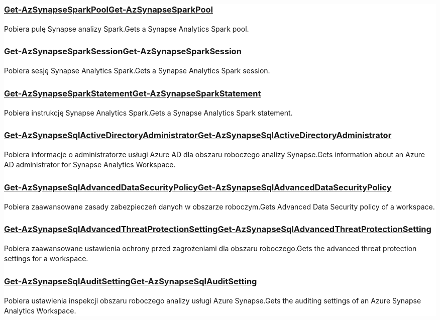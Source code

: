 ### [<span data-ttu-id="0e24e-149">Get-AzSynapseSparkPool</span><span class="sxs-lookup"><span data-stu-id="0e24e-149">Get-AzSynapseSparkPool</span></span>](Get-AzSynapseSparkPool.md)
<span data-ttu-id="0e24e-150">Pobiera pulę Synapse analizy Spark.</span><span class="sxs-lookup"><span data-stu-id="0e24e-150">Gets a Synapse Analytics Spark pool.</span></span>

### [<span data-ttu-id="0e24e-151">Get-AzSynapseSparkSession</span><span class="sxs-lookup"><span data-stu-id="0e24e-151">Get-AzSynapseSparkSession</span></span>](Get-AzSynapseSparkSession.md)
<span data-ttu-id="0e24e-152">Pobiera sesję Synapse Analytics Spark.</span><span class="sxs-lookup"><span data-stu-id="0e24e-152">Gets a Synapse Analytics Spark session.</span></span>

### [<span data-ttu-id="0e24e-153">Get-AzSynapseSparkStatement</span><span class="sxs-lookup"><span data-stu-id="0e24e-153">Get-AzSynapseSparkStatement</span></span>](Get-AzSynapseSparkStatement.md)
<span data-ttu-id="0e24e-154">Pobiera instrukcję Synapse Analytics Spark.</span><span class="sxs-lookup"><span data-stu-id="0e24e-154">Gets a Synapse Analytics Spark statement.</span></span>

### [<span data-ttu-id="0e24e-155">Get-AzSynapseSqlActiveDirectoryAdministrator</span><span class="sxs-lookup"><span data-stu-id="0e24e-155">Get-AzSynapseSqlActiveDirectoryAdministrator</span></span>](Get-AzSynapseSqlActiveDirectoryAdministrator.md)
<span data-ttu-id="0e24e-156">Pobiera informacje o administratorze usługi Azure AD dla obszaru roboczego analizy Synapse.</span><span class="sxs-lookup"><span data-stu-id="0e24e-156">Gets information about an Azure AD administrator for Synapse Analytics Workspace.</span></span>

### [<span data-ttu-id="0e24e-157">Get-AzSynapseSqlAdvancedDataSecurityPolicy</span><span class="sxs-lookup"><span data-stu-id="0e24e-157">Get-AzSynapseSqlAdvancedDataSecurityPolicy</span></span>](Get-AzSynapseSqlAdvancedDataSecurityPolicy.md)
<span data-ttu-id="0e24e-158">Pobiera zaawansowane zasady zabezpieczeń danych w obszarze roboczym.</span><span class="sxs-lookup"><span data-stu-id="0e24e-158">Gets Advanced Data Security policy of a workspace.</span></span>

### [<span data-ttu-id="0e24e-159">Get-AzSynapseSqlAdvancedThreatProtectionSetting</span><span class="sxs-lookup"><span data-stu-id="0e24e-159">Get-AzSynapseSqlAdvancedThreatProtectionSetting</span></span>](Get-AzSynapseSqlAdvancedThreatProtectionSetting.md)
<span data-ttu-id="0e24e-160">Pobiera zaawansowane ustawienia ochrony przed zagrożeniami dla obszaru roboczego.</span><span class="sxs-lookup"><span data-stu-id="0e24e-160">Gets the advanced threat protection settings for a workspace.</span></span>

### [<span data-ttu-id="0e24e-161">Get-AzSynapseSqlAuditSetting</span><span class="sxs-lookup"><span data-stu-id="0e24e-161">Get-AzSynapseSqlAuditSetting</span></span>](Get-AzSynapseSqlAuditSetting.md)
<span data-ttu-id="0e24e-162">Pobiera ustawienia inspekcji obszaru roboczego analizy usługi Azure Synapse.</span><span class="sxs-lookup"><span data-stu-id="0e24e-162">Gets the auditing settings of an Azure Synapse Analytics Workspace.</span></span>
